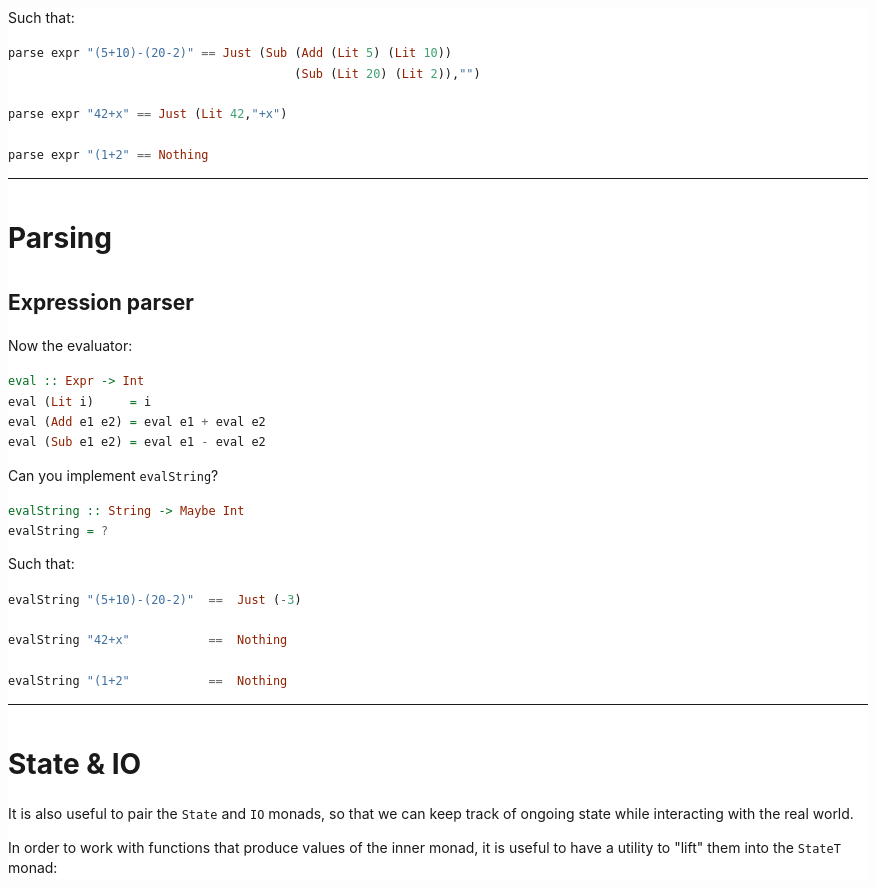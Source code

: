 Such that:

```haskell
parse expr "(5+10)-(20-2)" == Just (Sub (Add (Lit 5) (Lit 10))
                                        (Sub (Lit 20) (Lit 2)),"")

parse expr "42+x" == Just (Lit 42,"+x")

parse expr "(1+2" == Nothing
```

---

# Parsing

## Expression parser

Now the evaluator:

```haskell
eval :: Expr -> Int
eval (Lit i)     = i
eval (Add e1 e2) = eval e1 + eval e2
eval (Sub e1 e2) = eval e1 - eval e2
```



Can you implement `evalString`?

```haskell
evalString :: String -> Maybe Int
evalString = ?
```

Such that:

```haskell
evalString "(5+10)-(20-2)"  ==  Just (-3)

evalString "42+x"           ==  Nothing

evalString "(1+2"           ==  Nothing
```

---

# State & IO

It is also useful to pair the `State` and `IO` monads, so that we can keep track
of ongoing state while interacting with the real world.



In order to work with functions that produce values of the inner monad, it is
useful to have a utility to "lift" them into the `StateT` monad:
